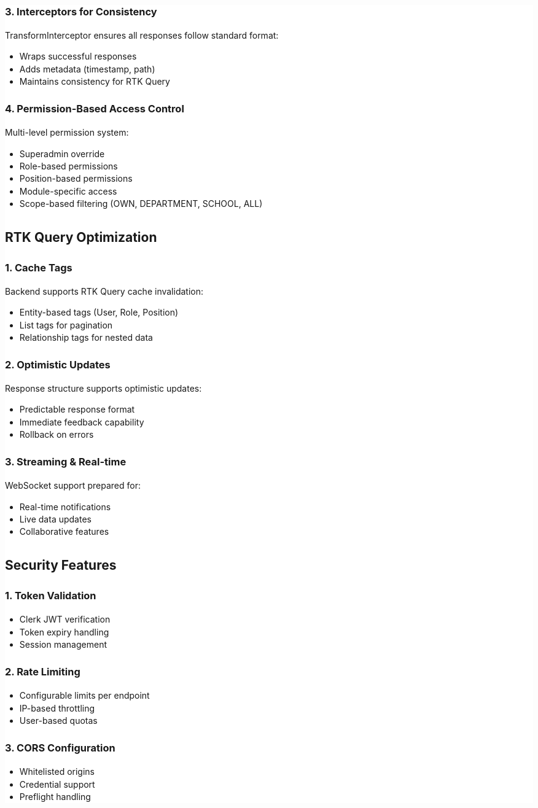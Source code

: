 ### 3. **Interceptors for Consistency**
TransformInterceptor ensures all responses follow standard format:
- Wraps successful responses
- Adds metadata (timestamp, path)
- Maintains consistency for RTK Query

### 4. **Permission-Based Access Control**
Multi-level permission system:
- Superadmin override
- Role-based permissions
- Position-based permissions
- Module-specific access
- Scope-based filtering (OWN, DEPARTMENT, SCHOOL, ALL)

## RTK Query Optimization

### 1. **Cache Tags**
Backend supports RTK Query cache invalidation:
- Entity-based tags (User, Role, Position)
- List tags for pagination
- Relationship tags for nested data

### 2. **Optimistic Updates**
Response structure supports optimistic updates:
- Predictable response format
- Immediate feedback capability
- Rollback on errors

### 3. **Streaming & Real-time**
WebSocket support prepared for:
- Real-time notifications
- Live data updates
- Collaborative features

## Security Features

### 1. **Token Validation**
- Clerk JWT verification
- Token expiry handling
- Session management

### 2. **Rate Limiting**
- Configurable limits per endpoint
- IP-based throttling
- User-based quotas

### 3. **CORS Configuration**
- Whitelisted origins
- Credential support
- Preflight handling
